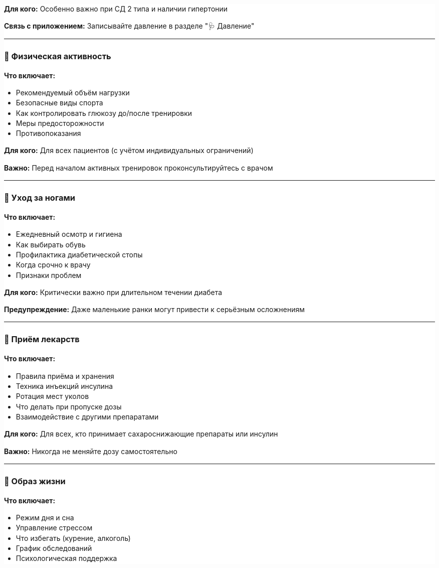 **Для кого:** Особенно важно при СД 2 типа и наличии гипертонии

**Связь с приложением:** Записывайте давление в разделе "🩺 Давление"

---

### 🏃 Физическая активность

**Что включает:**
- Рекомендуемый объём нагрузки
- Безопасные виды спорта
- Как контролировать глюкозу до/после тренировки
- Меры предосторожности
- Противопоказания

**Для кого:** Для всех пациентов (с учётом индивидуальных ограничений)

**Важно:** Перед началом активных тренировок проконсультируйтесь с врачом

---

### 👣 Уход за ногами

**Что включает:**
- Ежедневный осмотр и гигиена
- Как выбирать обувь
- Профилактика диабетической стопы
- Когда срочно к врачу
- Признаки проблем

**Для кого:** Критически важно при длительном течении диабета

**Предупреждение:** Даже маленькие ранки могут привести к серьёзным осложнениям

---

### 💊 Приём лекарств

**Что включает:**
- Правила приёма и хранения
- Техника инъекций инсулина
- Ротация мест уколов
- Что делать при пропуске дозы
- Взаимодействие с другими препаратами

**Для кого:** Для всех, кто принимает сахароснижающие препараты или инсулин

**Важно:** Никогда не меняйте дозу самостоятельно

---

### 🌟 Образ жизни

**Что включает:**
- Режим дня и сна
- Управление стрессом
- Что избегать (курение, алкоголь)
- График обследований
- Психологическая поддержка

